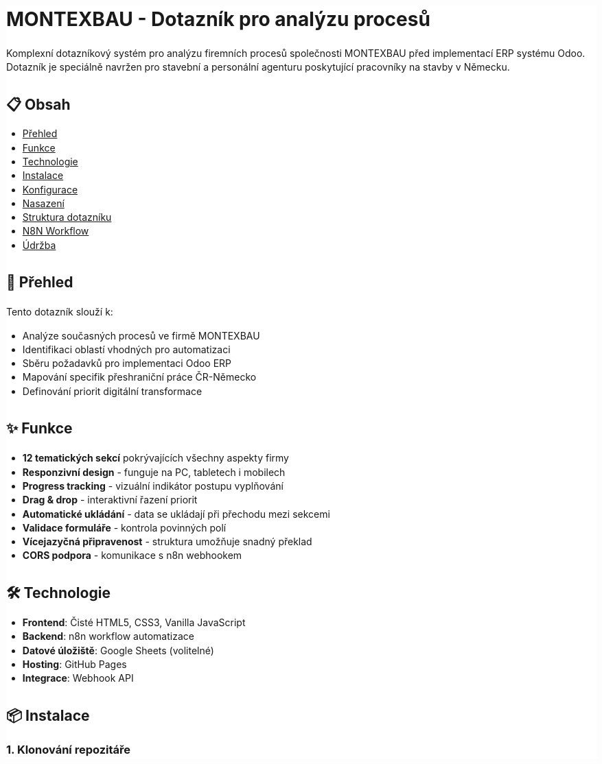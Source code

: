 # MONTEXBAU - Dotazník pro analýzu procesů

Komplexní dotazníkový systém pro analýzu firemních procesů společnosti MONTEXBAU před implementací ERP systému Odoo. Dotazník je speciálně navržen pro stavební a personální agenturu poskytující pracovníky na stavby v Německu.

## 📋 Obsah

- [Přehled](#přehled)
- [Funkce](#funkce)
- [Technologie](#technologie)
- [Instalace](#instalace)
- [Konfigurace](#konfigurace)
- [Nasazení](#nasazení)
- [Struktura dotazníku](#struktura-dotazníku)
- [N8N Workflow](#n8n-workflow)
- [Údržba](#údržba)

## 🎯 Přehled

Tento dotazník slouží k:
- Analýze současných procesů ve firmě MONTEXBAU
- Identifikaci oblastí vhodných pro automatizaci
- Sběru požadavků pro implementaci Odoo ERP
- Mapování specifik přeshraniční práce ČR-Německo
- Definování priorit digitální transformace

## ✨ Funkce

- **12 tematických sekcí** pokrývajících všechny aspekty firmy
- **Responzivní design** - funguje na PC, tabletech i mobilech
- **Progress tracking** - vizuální indikátor postupu vyplňování
- **Drag & drop** - interaktivní řazení priorit
- **Automatické ukládání** - data se ukládají při přechodu mezi sekcemi
- **Validace formuláře** - kontrola povinných polí
- **Vícejazyčná připravenost** - struktura umožňuje snadný překlad
- **CORS podpora** - komunikace s n8n webhookem

## 🛠 Technologie

- **Frontend**: Čisté HTML5, CSS3, Vanilla JavaScript
- **Backend**: n8n workflow automatizace
- **Datové úložiště**: Google Sheets (volitelné)
- **Hosting**: GitHub Pages
- **Integrace**: Webhook API

## 📦 Instalace

### 1. Klonování repozitáře
